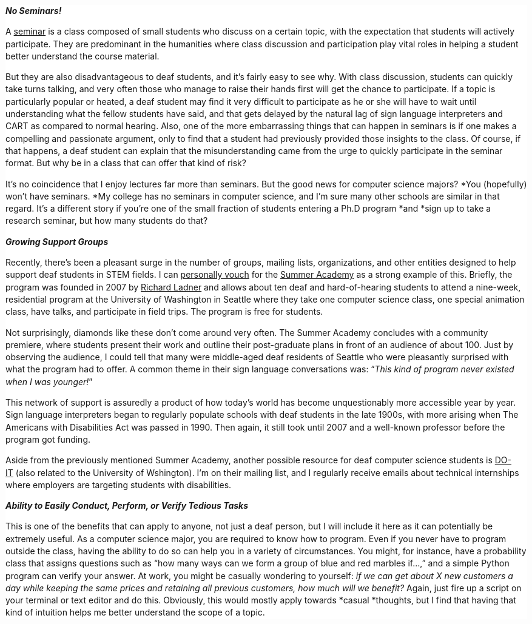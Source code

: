 ***No Seminars!***

A [seminar][2] is a class composed of small students who discuss on a certain topic, with the expectation that students will actively participate. They are predominant in the humanities where class discussion and participation play vital roles in helping a student better understand the course material.

But they are also disadvantageous to deaf students, and it&#8217;s fairly easy to see why. With class discussion, students can quickly take turns talking, and very often those who manage to raise their hands first will get the chance to participate. If a topic is particularly popular or heated, a deaf student may find it very difficult to participate as he or she will have to wait until understanding what the fellow students have said, and that gets delayed by the natural lag of sign language interpreters and CART as compared to normal hearing. Also, one of the more embarrassing things that can happen in seminars is if one makes a compelling and passionate argument, only to find that a student had previously provided those insights to the class. Of course, if that happens, a deaf student can explain that the misunderstanding came from the urge to quickly participate in the seminar format. But why be in a class that can offer that kind of risk?

It&#8217;s no coincidence that I enjoy lectures far more than seminars. But the good news for computer science majors? *You (hopefully) won&#8217;t have seminars. *My college has no seminars in computer science, and I&#8217;m sure many other schools are similar in that regard. It&#8217;s a different story if you&#8217;re one of the small fraction of students entering a Ph.D program *and *sign up to take a research seminar, but how many students do that?

***Growing Support Groups***

Recently, there&#8217;s been a pleasant surge in the number of groups, mailing lists, organizations, and other entities designed to help support deaf students in STEM fields. I can [personally vouch][3] for the [Summer Academy][4] as a strong example of this. Briefly, the program was founded in 2007 by [Richard Ladner][5] and allows about ten deaf and hard-of-hearing students to attend a nine-week, residential program at the University of Washington in Seattle where they take one computer science class, one special animation class, have talks, and participate in field trips. The program is free for students.

Not surprisingly, diamonds like these don&#8217;t come around very often. The Summer Academy concludes with a community premiere, where students present their work and outline their post-graduate plans in front of an audience of about 100. Just by observing the audience, I could tell that many were middle-aged deaf residents of Seattle who were pleasantly surprised with what the program had to offer. A common theme in their sign language conversations was: &#8220;*This kind of program never existed when I was younger!*&#8221;

This network of support is assuredly a product of how today&#8217;s world has become unquestionably more accessible year by year. Sign language interpreters began to regularly populate schools with deaf students in the late 1900s, with more arising when The Americans with Disabilities Act was passed in 1990. Then again, it still took until 2007 and a well-known professor before the program got funding.

Aside from the previously mentioned Summer Academy, another possible resource for deaf computer science students is [DO-IT][6] (also related to the University of Wshington). I&#8217;m on their mailing list, and I regularly receive emails about technical internships where employers are targeting students with disabilities.

***Ability to Easily Conduct, Perform, or Verify Tedious Tasks***

This is one of the benefits that can apply to anyone, not just a deaf person, but I will include it here as it can potentially be extremely useful. As a computer science major, you are required to know how to program. Even if you never have to program outside the class, having the ability to do so can help you in a variety of circumstances. You might, for instance, have a probability class that assigns questions such as &#8220;how many ways can we form a group of blue and red marbles if&#8230;,&#8221; and a simple Python program can verify your answer. At work, you might be casually wondering to yourself: *if we can get about X new customers a day while keeping the same prices and retaining all previous customers, how much will we benefit?* Again, just fire up a script on your terminal or text editor and do this. Obviously, this would mostly apply towards *casual *thoughts, but I find that having that kind of intuition helps me better understand the scope of a topic.


 [1]: http://stackoverflow.com/
 [2]: http://en.wikipedia.org/wiki/Seminar
 [3]: http://seitad.wordpress.com/2011/08/26/summer-academy
 [4]: http://www.washington.edu/accesscomputing/dhh/academy/index.html
 [5]: http://www.cs.washington.edu/people/faculty/ladner/
 [6]: http://www.washington.edu/doit/
 [7]: http://hearinglosshelp.com/weblog/siemens-aquaris-micon-hearing-aid-now-rated-waterproof-and-dustproof-and-shock-resistant.php
 [8]: http://www.seitad.com/wp-content/uploads/2013/01/computersciencebu.jpg